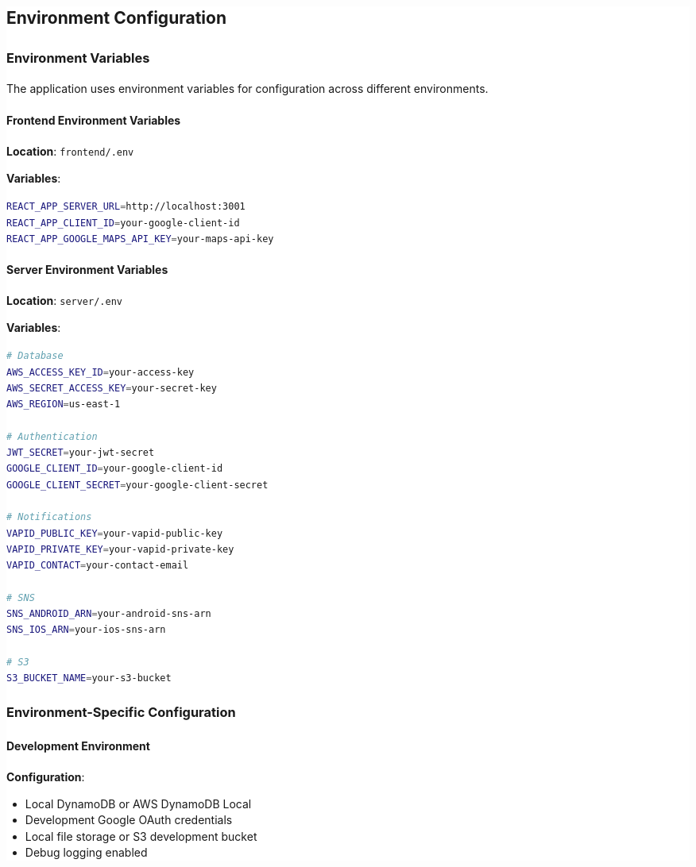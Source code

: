 ## Environment Configuration

### Environment Variables

The application uses environment variables for configuration across different environments.

#### Frontend Environment Variables

**Location**: `frontend/.env`

**Variables**:
```bash
REACT_APP_SERVER_URL=http://localhost:3001
REACT_APP_CLIENT_ID=your-google-client-id
REACT_APP_GOOGLE_MAPS_API_KEY=your-maps-api-key
```

#### Server Environment Variables

**Location**: `server/.env`

**Variables**:
```bash
# Database
AWS_ACCESS_KEY_ID=your-access-key
AWS_SECRET_ACCESS_KEY=your-secret-key
AWS_REGION=us-east-1

# Authentication
JWT_SECRET=your-jwt-secret
GOOGLE_CLIENT_ID=your-google-client-id
GOOGLE_CLIENT_SECRET=your-google-client-secret

# Notifications
VAPID_PUBLIC_KEY=your-vapid-public-key
VAPID_PRIVATE_KEY=your-vapid-private-key
VAPID_CONTACT=your-contact-email

# SNS
SNS_ANDROID_ARN=your-android-sns-arn
SNS_IOS_ARN=your-ios-sns-arn

# S3
S3_BUCKET_NAME=your-s3-bucket
```

### Environment-Specific Configuration

#### Development Environment

**Configuration**:
- Local DynamoDB or AWS DynamoDB Local
- Development Google OAuth credentials
- Local file storage or S3 development bucket
- Debug logging enabled
